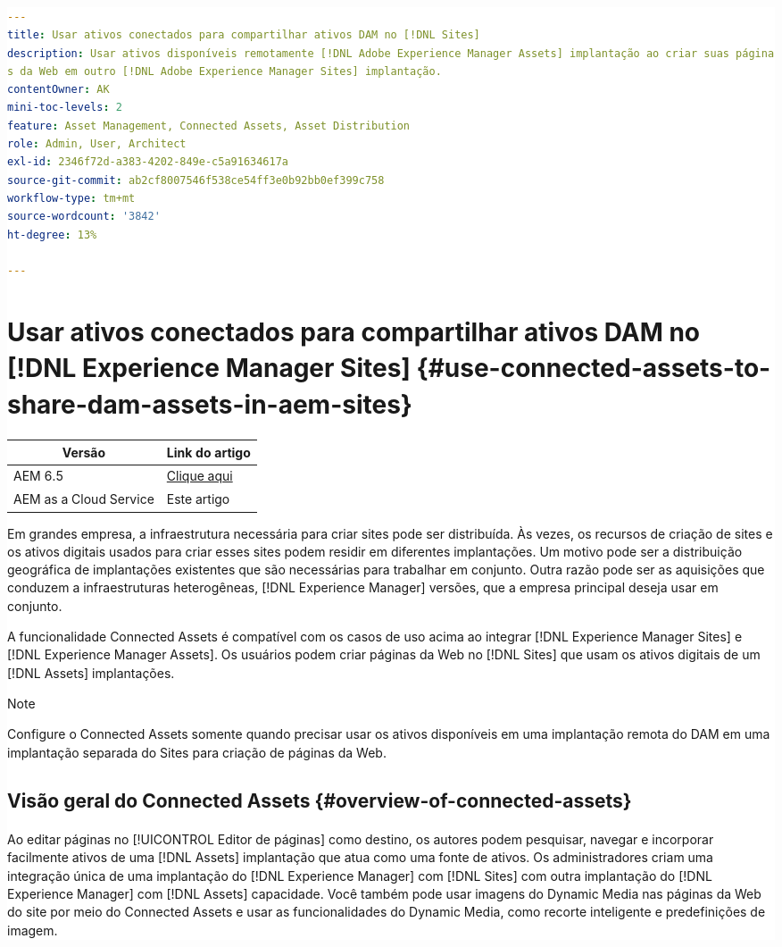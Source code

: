 ```yaml
---
title: Usar ativos conectados para compartilhar ativos DAM no [!DNL Sites]
description: Usar ativos disponíveis remotamente [!DNL Adobe Experience Manager Assets] implantação ao criar suas páginas da Web em outro [!DNL Adobe Experience Manager Sites] implantação.
contentOwner: AK
mini-toc-levels: 2
feature: Asset Management, Connected Assets, Asset Distribution
role: Admin, User, Architect
exl-id: 2346f72d-a383-4202-849e-c5a91634617a
source-git-commit: ab2cf8007546f538ce54ff3e0b92bb0ef399c758
workflow-type: tm+mt
source-wordcount: '3842'
ht-degree: 13%

---
```



# Usar ativos conectados para compartilhar ativos DAM no [!DNL Experience Manager Sites] {#use-connected-assets-to-share-dam-assets-in-aem-sites}

| Versão | Link do artigo |
| -------- | ---------------------------- |
| AEM 6.5 | [Clique aqui](https://experienceleague.adobe.com/docs/experience-manager-65/assets/using/use-assets-across-connected-assets-instances.html) |
| AEM as a Cloud Service | Este artigo |

Em grandes empresa, a infraestrutura necessária para criar sites pode ser distribuída. Às vezes, os recursos de criação de sites e os ativos digitais usados para criar esses sites podem residir em diferentes implantações. Um motivo pode ser a distribuição geográfica de implantações existentes que são necessárias para trabalhar em conjunto. Outra razão pode ser as aquisições que conduzem a infraestruturas heterogêneas, [!DNL Experience Manager] versões, que a empresa principal deseja usar em conjunto.

A funcionalidade Connected Assets é compatível com os casos de uso acima ao integrar [!DNL Experience Manager Sites] e [!DNL Experience Manager Assets]. Os usuários podem criar páginas da Web no [!DNL Sites] que usam os ativos digitais de um [!DNL Assets] implantações.

>[!NOTE]
>
>Configure o Connected Assets somente quando precisar usar os ativos disponíveis em uma implantação remota do DAM em uma implantação separada do Sites para criação de páginas da Web.

## Visão geral do Connected Assets {#overview-of-connected-assets}

Ao editar páginas no [!UICONTROL Editor de páginas] como destino, os autores podem pesquisar, navegar e incorporar facilmente ativos de uma [!DNL Assets] implantação que atua como uma fonte de ativos. Os administradores criam uma integração única de uma implantação do [!DNL Experience Manager] com [!DNL Sites] com outra implantação do [!DNL Experience Manager] com [!DNL Assets] capacidade. Você também pode usar imagens do Dynamic Media nas páginas da Web do site por meio do Connected Assets e usar as funcionalidades do Dynamic Media, como recorte inteligente e predefinições de imagem.
